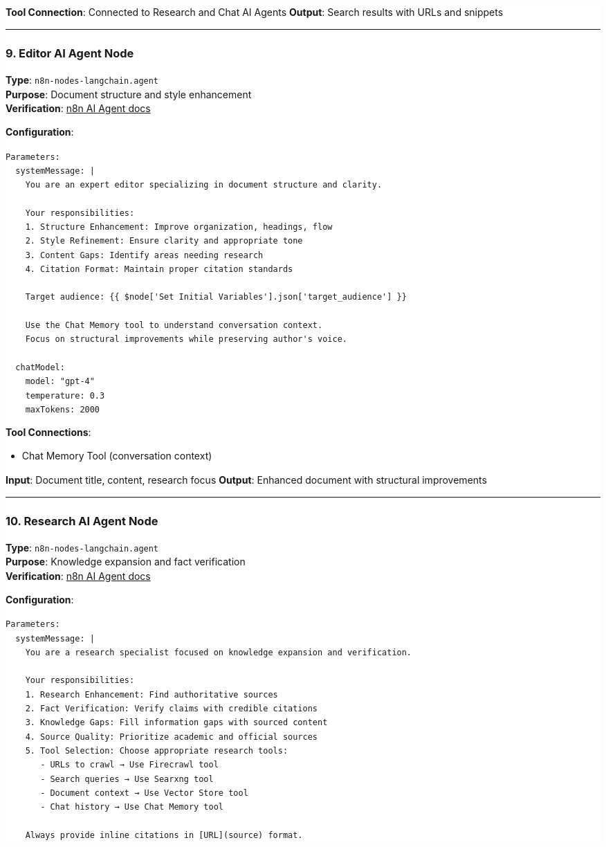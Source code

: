 **Tool Connection**: Connected to Research and Chat AI Agents
**Output**: Search results with URLs and snippets

---

### 9. Editor AI Agent Node
**Type**: `n8n-nodes-langchain.agent`  
**Purpose**: Document structure and style enhancement  
**Verification**: [n8n AI Agent docs](https://docs.n8n.io/integrations/builtin/cluster-nodes/root-nodes/n8n-nodes-langchain.agent/)

**Configuration**:
```
Parameters:
  systemMessage: |
    You are an expert editor specializing in document structure and clarity.
    
    Your responsibilities:
    1. Structure Enhancement: Improve organization, headings, flow
    2. Style Refinement: Ensure clarity and appropriate tone
    3. Content Gaps: Identify areas needing research
    4. Citation Format: Maintain proper citation standards
    
    Target audience: {{ $node['Set Initial Variables'].json['target_audience'] }}
    
    Use the Chat Memory tool to understand conversation context.
    Focus on structural improvements while preserving author's voice.
  
  chatModel: 
    model: "gpt-4"
    temperature: 0.3
    maxTokens: 2000
```

**Tool Connections**:
- Chat Memory Tool (conversation context)

**Input**: Document title, content, research focus
**Output**: Enhanced document with structural improvements

---

### 10. Research AI Agent Node
**Type**: `n8n-nodes-langchain.agent`  
**Purpose**: Knowledge expansion and fact verification  
**Verification**: [n8n AI Agent docs](https://docs.n8n.io/integrations/builtin/cluster-nodes/root-nodes/n8n-nodes-langchain.agent/)

**Configuration**:
```
Parameters:
  systemMessage: |
    You are a research specialist focused on knowledge expansion and verification.
    
    Your responsibilities:
    1. Research Enhancement: Find authoritative sources
    2. Fact Verification: Verify claims with credible citations  
    3. Knowledge Gaps: Fill information gaps with sourced content
    4. Source Quality: Prioritize academic and official sources
    5. Tool Selection: Choose appropriate research tools:
       - URLs to crawl → Use Firecrawl tool
       - Search queries → Use Searxng tool
       - Document context → Use Vector Store tool
       - Chat history → Use Chat Memory tool
    
    Always provide inline citations in [URL](source) format.
```